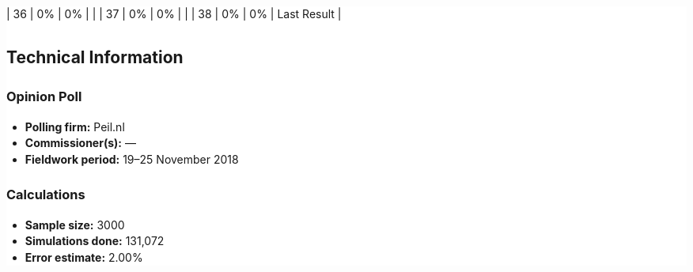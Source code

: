 | 36 | 0% | 0% |  |
| 37 | 0% | 0% |  |
| 38 | 0% | 0% | Last Result |


## Technical Information

### Opinion Poll

+ **Polling firm:** Peil.nl
+ **Commissioner(s):** —
+ **Fieldwork period:** 19–25 November 2018

### Calculations

+ **Sample size:** 3000
+ **Simulations done:** 131,072
+ **Error estimate:** 2.00%


